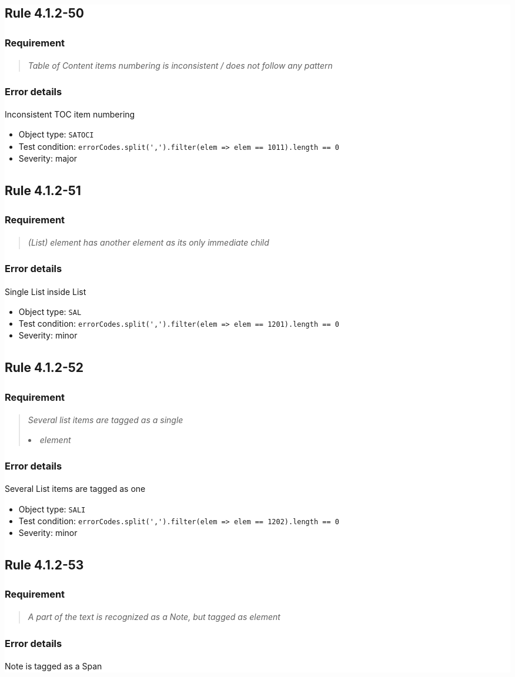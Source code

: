 ## Rule 4.1.2-50

### Requirement

>*Table of Content items numbering is inconsistent / does not follow any pattern*

### Error details

Inconsistent TOC item numbering

* Object type: `SATOCI`
* Test condition: `errorCodes.split(',').filter(elem => elem == 1011).length == 0`
* Severity: major

## Rule 4.1.2-51

### Requirement

>*<L> (List) element has another <L> element as its only immediate child*

### Error details

Single List inside List

* Object type: `SAL`
* Test condition: `errorCodes.split(',').filter(elem => elem == 1201).length == 0`
* Severity: minor

## Rule 4.1.2-52

### Requirement

>*Several list items are tagged as a single <LI> element*

### Error details

Several List items are tagged as one

* Object type: `SALI`
* Test condition: `errorCodes.split(',').filter(elem => elem == 1202).length == 0`
* Severity: minor

## Rule 4.1.2-53

### Requirement

>*A part of the text is recognized as a Note, but tagged as <Span> element*

### Error details

Note is tagged as a Span
